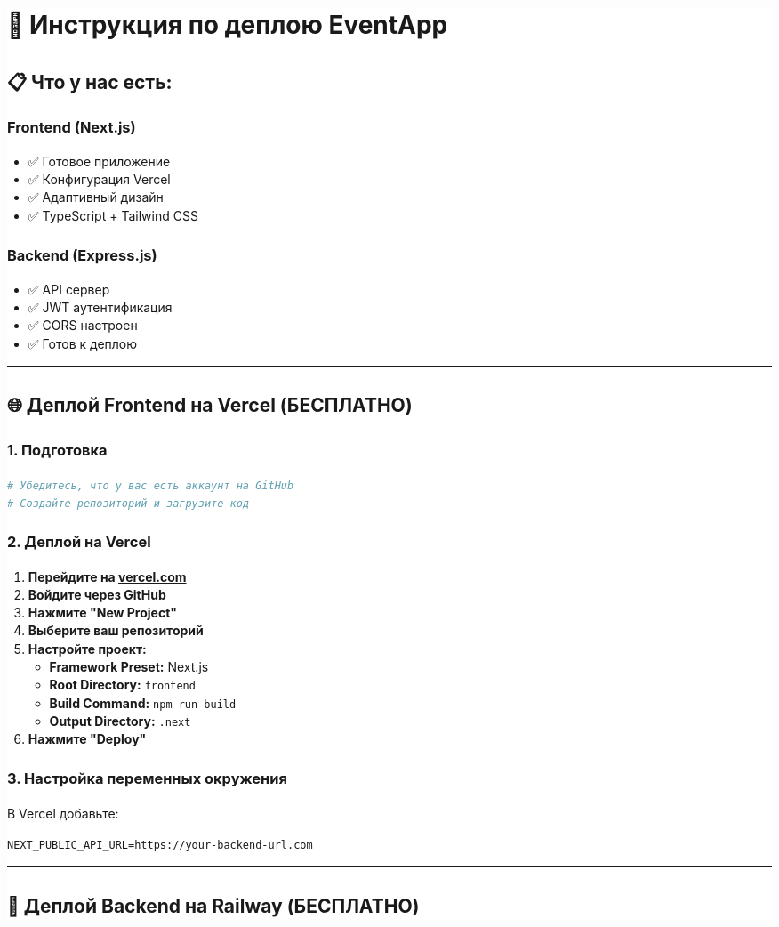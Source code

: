 # 🚀 Инструкция по деплою EventApp

## 📋 Что у нас есть:

### Frontend (Next.js)
- ✅ Готовое приложение
- ✅ Конфигурация Vercel
- ✅ Адаптивный дизайн
- ✅ TypeScript + Tailwind CSS

### Backend (Express.js)
- ✅ API сервер
- ✅ JWT аутентификация
- ✅ CORS настроен
- ✅ Готов к деплою

---

## 🌐 Деплой Frontend на Vercel (БЕСПЛАТНО)

### 1. Подготовка
```bash
# Убедитесь, что у вас есть аккаунт на GitHub
# Создайте репозиторий и загрузите код
```

### 2. Деплой на Vercel
1. **Перейдите на [vercel.com](https://vercel.com)**
2. **Войдите через GitHub**
3. **Нажмите "New Project"**
4. **Выберите ваш репозиторий**
5. **Настройте проект:**
   - **Framework Preset:** Next.js
   - **Root Directory:** `frontend`
   - **Build Command:** `npm run build`
   - **Output Directory:** `.next`
6. **Нажмите "Deploy"**

### 3. Настройка переменных окружения
В Vercel добавьте:
```
NEXT_PUBLIC_API_URL=https://your-backend-url.com
```

---

## 🔧 Деплой Backend на Railway (БЕСПЛАТНО)
